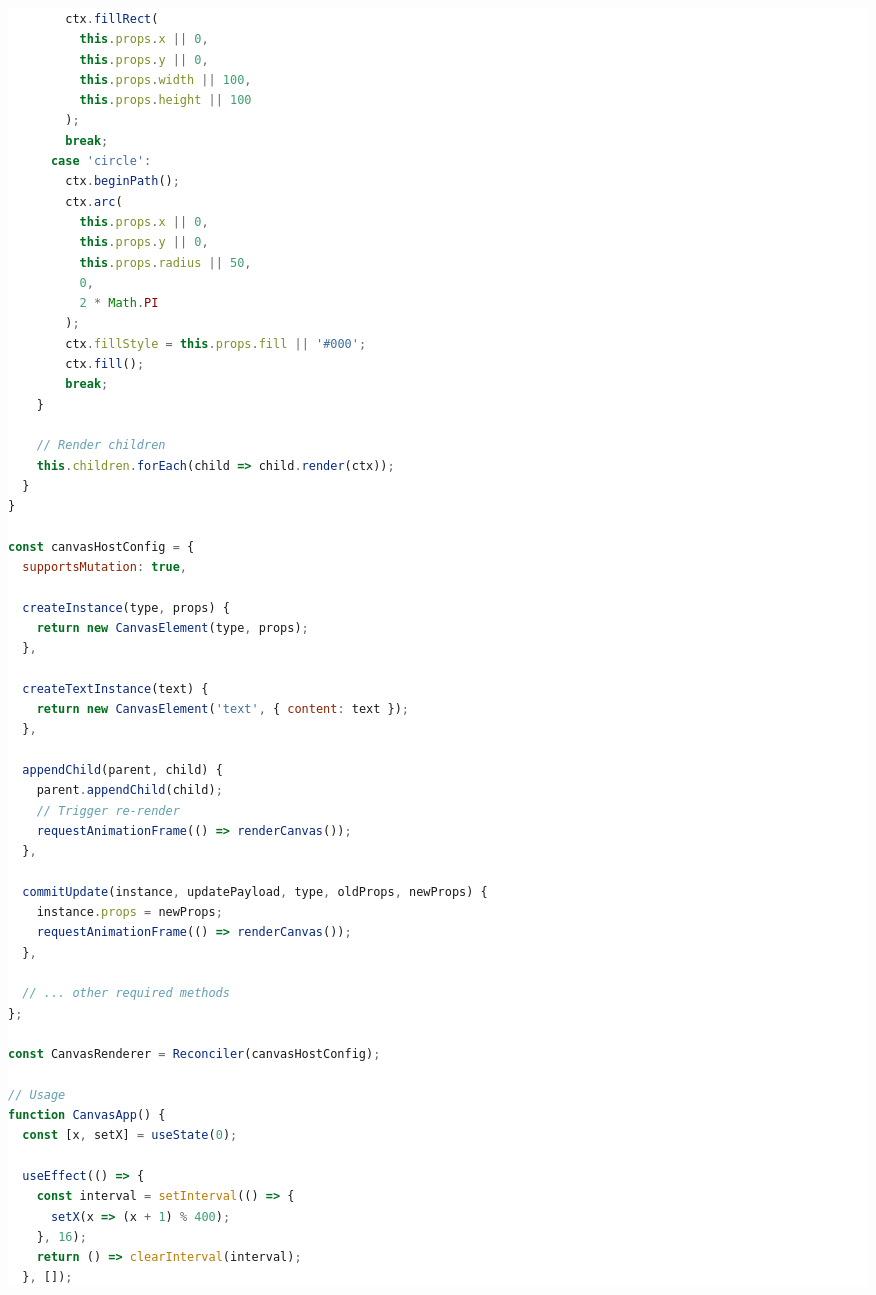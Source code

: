 ```javascript
        ctx.fillRect(
          this.props.x || 0,
          this.props.y || 0,
          this.props.width || 100,
          this.props.height || 100
        );
        break;
      case 'circle':
        ctx.beginPath();
        ctx.arc(
          this.props.x || 0,
          this.props.y || 0,
          this.props.radius || 50,
          0,
          2 * Math.PI
        );
        ctx.fillStyle = this.props.fill || '#000';
        ctx.fill();
        break;
    }
    
    // Render children
    this.children.forEach(child => child.render(ctx));
  }
}

const canvasHostConfig = {
  supportsMutation: true,
  
  createInstance(type, props) {
    return new CanvasElement(type, props);
  },
  
  createTextInstance(text) {
    return new CanvasElement('text', { content: text });
  },
  
  appendChild(parent, child) {
    parent.appendChild(child);
    // Trigger re-render
    requestAnimationFrame(() => renderCanvas());
  },
  
  commitUpdate(instance, updatePayload, type, oldProps, newProps) {
    instance.props = newProps;
    requestAnimationFrame(() => renderCanvas());
  },
  
  // ... other required methods
};

const CanvasRenderer = Reconciler(canvasHostConfig);

// Usage
function CanvasApp() {
  const [x, setX] = useState(0);
  
  useEffect(() => {
    const interval = setInterval(() => {
      setX(x => (x + 1) % 400);
    }, 16);
    return () => clearInterval(interval);
  }, []);
```